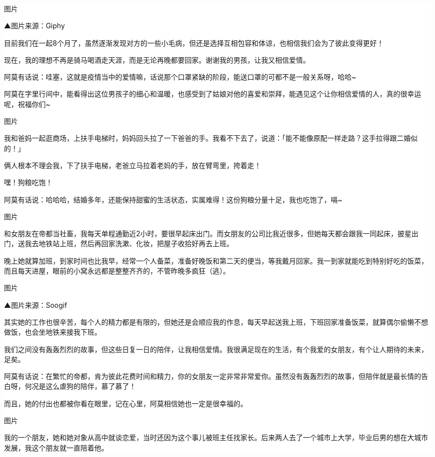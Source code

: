 

图片

▲图片来源：Giphy



目前我们在一起8个月了，虽然逐渐发现对方的一些小毛病，但还是选择互相包容和体谅，也相信我们会为了彼此变得更好！



现在，我的理想不再是骑马喝酒走天涯，而是无论再晚都要回家。谢谢我的男孩，让我又相信爱情。



阿莫有话说：哇塞，这就是疫情当中的爱情嘛，话说那个口罩紧缺的阶段，能送口罩的可都不是一般关系呀，哈哈~



阿莫在字里行间中，能看得出这位男孩子的细心和温暖，也感受到了姑娘对他的喜爱和崇拜，能遇见这个让你相信爱情的人，真的很幸运呢，祝福你们~



图片

我和爸妈一起逛商场，上扶手电梯时，妈妈回头拉了一下爸爸的手。我看不下去了，说道：「能不能像原配一样走路？这手拉得跟二婚似的！」



俩人根本不理会我，下了扶手电梯，老爸立马拉着老妈的手，放在臂弯里，挎着走！



嘿！狗粮吃饱！



阿莫有话说：哈哈哈，结婚多年，还能保持甜蜜的生活状态，实属难得！这份狗粮分量十足，我也吃饱了，嗝~



图片

和女朋友在帝都当社畜，我每天单程通勤近2小时，要很早起床出门。而女朋友的公司比我近很多，但她每天都会跟我一同起床，披星出门，送我去地铁站上班，然后再回家洗漱、化妆，把屋子收拾好再去上班。

晚上她就算加班，到家时间也比我早，经常一个人备菜，准备好晚饭和第二天的便当，等我戴月回家。我一到家就能吃到特别好吃的饭菜，而且每天进屋，眼前的小窝永远都是整整齐齐的，不管昨晚多疯狂（逃）。



图片

▲图片来源：Soogif



其实她的工作也很辛苦，每个人的精力都是有限的，但她还是会顺应我的作息，每天早起送我上班，下班回家准备饭菜，就算偶尔偷懒不想做饭，也会坐地铁来接我下班。

我们之间没有轰轰烈烈的故事，但这些日复一日的陪伴，让我相信爱情。我很满足现在的生活，有个我爱的女朋友，有个让人期待的未来，足矣。



阿莫有话说：在繁忙的帝都，肯为彼此花费时间和精力，你的女朋友一定非常非常爱你。虽然没有轰轰烈烈的故事，但陪伴就是最长情的告白呀，何况是这么虐狗的陪伴，慕了慕了！



而且，她的付出也都被你看在眼里，记在心里，阿莫相信她也一定是很幸福的。



图片

我的一个朋友，她和她对象从高中就谈恋爱，当时还因为这个事儿被班主任找家长。后来两人去了一个城市上大学，毕业后男的想在大城市发展，我这个朋友就一直陪着他。
